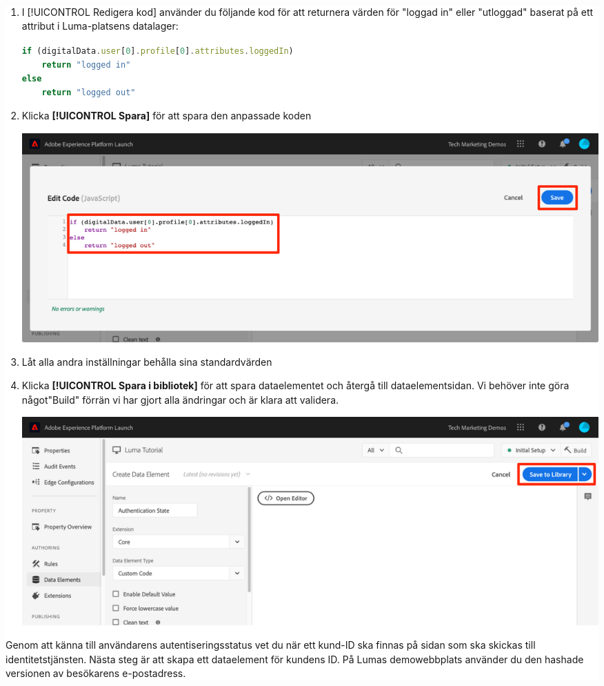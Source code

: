 1. I [!UICONTROL Redigera kod] använder du följande kod för att returnera värden för &quot;loggad in&quot; eller &quot;utloggad&quot; baserat på ett attribut i Luma-platsens datalager:

   ```javascript
   if (digitalData.user[0].profile[0].attributes.loggedIn)
       return "logged in"
   else
       return "logged out"
   ```

1. Klicka **[!UICONTROL Spara]** för att spara den anpassade koden

   ![Spara den anpassade koden](images/idservice-authenticationCode.png)

1. Låt alla andra inställningar behålla sina standardvärden
1. Klicka **[!UICONTROL Spara i bibliotek]** för att spara dataelementet och återgå till dataelementsidan. Vi behöver inte göra något&quot;Build&quot; förrän vi har gjort alla ändringar och är klara att validera.

   ![Spara dataelementet](images/idservice-authenticationStateFinalSave.png)

Genom att känna till användarens autentiseringsstatus vet du när ett kund-ID ska finnas på sidan som ska skickas till identitetstjänsten. Nästa steg är att skapa ett dataelement för kundens ID. På Lumas demowebbplats använder du den hashade versionen av besökarens e-postadress.
